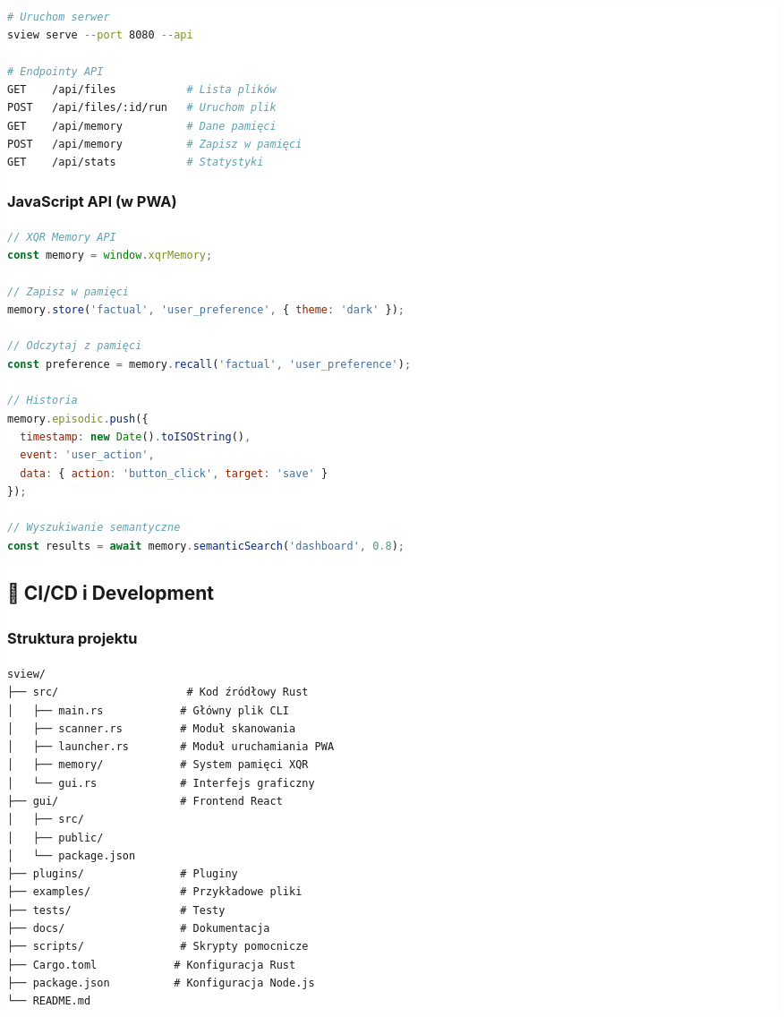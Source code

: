 ```bash
# Uruchom serwer
sview serve --port 8080 --api

# Endpointy API
GET    /api/files           # Lista plików
POST   /api/files/:id/run   # Uruchom plik
GET    /api/memory          # Dane pamięci
POST   /api/memory          # Zapisz w pamięci
GET    /api/stats           # Statystyki
```

### JavaScript API (w PWA)

```javascript
// XQR Memory API
const memory = window.xqrMemory;

// Zapisz w pamięci
memory.store('factual', 'user_preference', { theme: 'dark' });

// Odczytaj z pamięci
const preference = memory.recall('factual', 'user_preference');

// Historia
memory.episodic.push({
  timestamp: new Date().toISOString(),
  event: 'user_action',
  data: { action: 'button_click', target: 'save' }
});

// Wyszukiwanie semantyczne
const results = await memory.semanticSearch('dashboard', 0.8);
```

## 🔄 CI/CD i Development

### Struktura projektu

```
sview/
├── src/                    # Kod źródłowy Rust
│   ├── main.rs            # Główny plik CLI
│   ├── scanner.rs         # Moduł skanowania
│   ├── launcher.rs        # Moduł uruchamiania PWA
│   ├── memory/            # System pamięci XQR
│   └── gui.rs             # Interfejs graficzny
├── gui/                   # Frontend React
│   ├── src/
│   ├── public/
│   └── package.json
├── plugins/               # Pluginy
├── examples/              # Przykładowe pliki
├── tests/                 # Testy
├── docs/                  # Dokumentacja
├── scripts/               # Skrypty pomocnicze
├── Cargo.toml            # Konfiguracja Rust
├── package.json          # Konfiguracja Node.js
└── README.md
```
